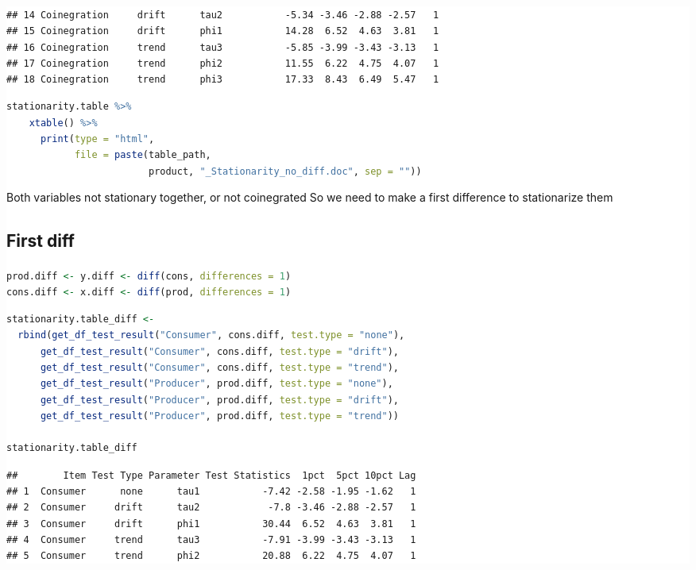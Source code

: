     ## 14 Coinegration     drift      tau2           -5.34 -3.46 -2.88 -2.57   1
    ## 15 Coinegration     drift      phi1           14.28  6.52  4.63  3.81   1
    ## 16 Coinegration     trend      tau3           -5.85 -3.99 -3.43 -3.13   1
    ## 17 Coinegration     trend      phi2           11.55  6.22  4.75  4.07   1
    ## 18 Coinegration     trend      phi3           17.33  8.43  6.49  5.47   1

``` r
stationarity.table %>% 
    xtable() %>% 
      print(type = "html",
            file = paste(table_path,
                         product, "_Stationarity_no_diff.doc", sep = ""))
```

Both variables not stationary together, or not coinegrated So we need to
make a first difference to stationarize them

## First diff

``` r
prod.diff <- y.diff <- diff(cons, differences = 1)
cons.diff <- x.diff <- diff(prod, differences = 1)
```

``` r
stationarity.table_diff <- 
  rbind(get_df_test_result("Consumer", cons.diff, test.type = "none"),
      get_df_test_result("Consumer", cons.diff, test.type = "drift"),
      get_df_test_result("Consumer", cons.diff, test.type = "trend"),
      get_df_test_result("Producer", prod.diff, test.type = "none"),
      get_df_test_result("Producer", prod.diff, test.type = "drift"),
      get_df_test_result("Producer", prod.diff, test.type = "trend"))

stationarity.table_diff
```

    ##        Item Test Type Parameter Test Statistics  1pct  5pct 10pct Lag
    ## 1  Consumer      none      tau1           -7.42 -2.58 -1.95 -1.62   1
    ## 2  Consumer     drift      tau2            -7.8 -3.46 -2.88 -2.57   1
    ## 3  Consumer     drift      phi1           30.44  6.52  4.63  3.81   1
    ## 4  Consumer     trend      tau3           -7.91 -3.99 -3.43 -3.13   1
    ## 5  Consumer     trend      phi2           20.88  6.22  4.75  4.07   1